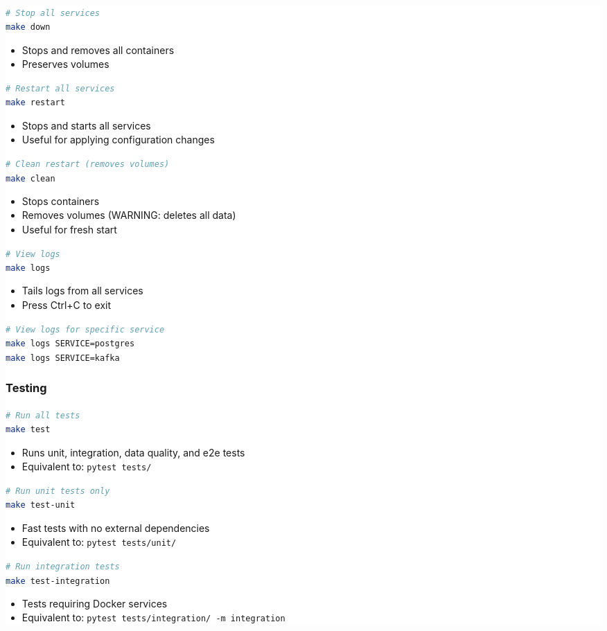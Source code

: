 ```bash
# Stop all services
make down
```
- Stops and removes all containers
- Preserves volumes

```bash
# Restart all services
make restart
```
- Stops and starts all services
- Useful for applying configuration changes

```bash
# Clean restart (removes volumes)
make clean
```
- Stops containers
- Removes volumes (WARNING: deletes all data)
- Useful for fresh start

```bash
# View logs
make logs
```
- Tails logs from all services
- Press Ctrl+C to exit

```bash
# View logs for specific service
make logs SERVICE=postgres
make logs SERVICE=kafka
```

### Testing

```bash
# Run all tests
make test
```
- Runs unit, integration, data quality, and e2e tests
- Equivalent to: `pytest tests/`

```bash
# Run unit tests only
make test-unit
```
- Fast tests with no external dependencies
- Equivalent to: `pytest tests/unit/`

```bash
# Run integration tests
make test-integration
```
- Tests requiring Docker services
- Equivalent to: `pytest tests/integration/ -m integration`
